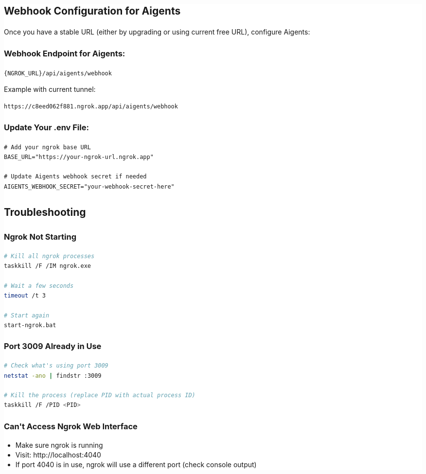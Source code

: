 ## Webhook Configuration for Aigents

Once you have a stable URL (either by upgrading or using current free URL), configure Aigents:

### Webhook Endpoint for Aigents:
```
{NGROK_URL}/api/aigents/webhook
```

Example with current tunnel:
```
https://c8eed062f881.ngrok.app/api/aigents/webhook
```

### Update Your .env File:
```env
# Add your ngrok base URL
BASE_URL="https://your-ngrok-url.ngrok.app"

# Update Aigents webhook secret if needed
AIGENTS_WEBHOOK_SECRET="your-webhook-secret-here"
```

## Troubleshooting

### Ngrok Not Starting
```bash
# Kill all ngrok processes
taskkill /F /IM ngrok.exe

# Wait a few seconds
timeout /t 3

# Start again
start-ngrok.bat
```

### Port 3009 Already in Use
```bash
# Check what's using port 3009
netstat -ano | findstr :3009

# Kill the process (replace PID with actual process ID)
taskkill /F /PID <PID>
```

### Can't Access Ngrok Web Interface
- Make sure ngrok is running
- Visit: http://localhost:4040
- If port 4040 is in use, ngrok will use a different port (check console output)
